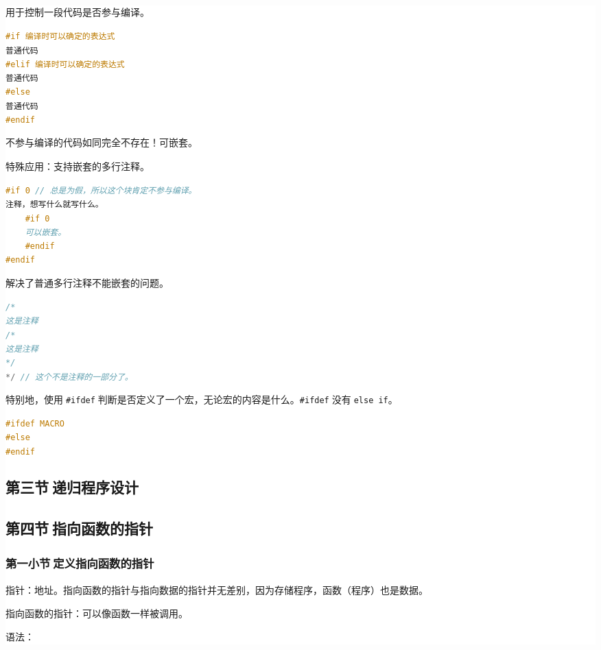 用于控制一段代码是否参与编译。

```c
#if 编译时可以确定的表达式
普通代码
#elif 编译时可以确定的表达式
普通代码
#else
普通代码
#endif
```

不参与编译的代码如同完全不存在！可嵌套。

特殊应用：支持嵌套的多行注释。

```c
#if 0 // 总是为假，所以这个块肯定不参与编译。
注释，想写什么就写什么。
    #if 0
    可以嵌套。
    #endif
#endif
```

解决了普通多行注释不能嵌套的问题。

```c
/*
这是注释
/*
这是注释
*/
*/ // 这个不是注释的一部分了。
```



特别地，使用 `#ifdef` 判断是否定义了一个宏，无论宏的内容是什么。`#ifdef` 没有 `else if`。

```c
#ifdef MACRO
#else
#endif
```

## 第三节 递归程序设计

## 第四节 指向函数的指针

### 第一小节 定义指向函数的指针

指针：地址。指向函数的指针与指向数据的指针并无差别，因为存储程序，函数（程序）也是数据。

指向函数的指针：可以像函数一样被调用。

语法：
